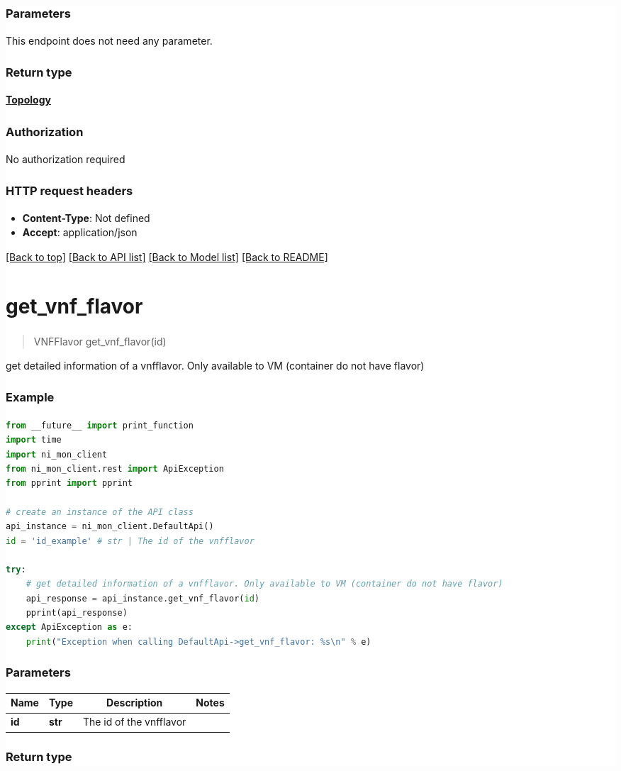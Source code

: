 ### Parameters
This endpoint does not need any parameter.

### Return type

[**Topology**](Topology.md)

### Authorization

No authorization required

### HTTP request headers

 - **Content-Type**: Not defined
 - **Accept**: application/json

[[Back to top]](#) [[Back to API list]](../README.md#documentation-for-api-endpoints) [[Back to Model list]](../README.md#documentation-for-models) [[Back to README]](../README.md)

# **get_vnf_flavor**
> VNFFlavor get_vnf_flavor(id)

get detailed information of a vnfflavor. Only available to VM (container do not have flavor)

### Example
```python
from __future__ import print_function
import time
import ni_mon_client
from ni_mon_client.rest import ApiException
from pprint import pprint

# create an instance of the API class
api_instance = ni_mon_client.DefaultApi()
id = 'id_example' # str | The id of the vnfflavor

try:
    # get detailed information of a vnfflavor. Only available to VM (container do not have flavor)
    api_response = api_instance.get_vnf_flavor(id)
    pprint(api_response)
except ApiException as e:
    print("Exception when calling DefaultApi->get_vnf_flavor: %s\n" % e)
```

### Parameters

Name | Type | Description  | Notes
------------- | ------------- | ------------- | -------------
 **id** | **str**| The id of the vnfflavor | 

### Return type
